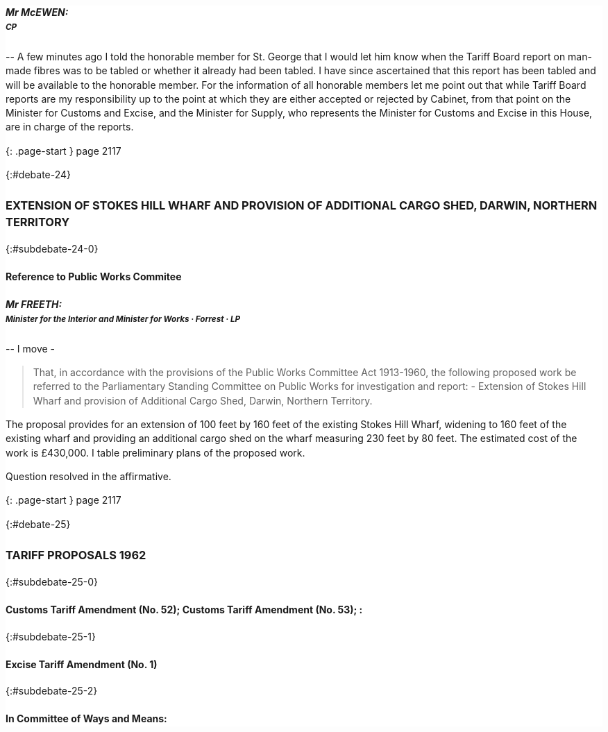 ##### Mr McEWEN:<br><small class="text-muted">CP</small>

-- A few minutes ago I told the honorable member for St. George that I would let him know when the Tariff Board report on man-made fibres was to be tabled or whether it already had been tabled. I have since ascertained that this report has been tabled and will be available to the honorable member. For the information of all honorable members let me point out that while Tariff Board reports are my responsibility up to the point at which they are either accepted or rejected by Cabinet, from that point on the Minister for Customs and Excise, and the Minister for Supply, who represents the Minister for Customs and Excise in this House, are in charge of the reports. 

{: .page-start }
page 2117

{:#debate-24}
### EXTENSION OF STOKES HILL WHARF AND PROVISION OF ADDITIONAL CARGO SHED, DARWIN, NORTHERN TERRITORY

{:#subdebate-24-0}
#### Reference to Public Works Commitee

##### Mr FREETH:<br><small class="text-muted">Minister for the Interior and Minister for Works &middot; Forrest &middot; LP</small>

--  I move - 

  >That, in accordance with the provisions of the Public Works Committee Act 1913-1960, the following proposed work be referred to the Parliamentary Standing Committee on Public Works for investigation and report: - Extension of Stokes Hill Wharf and provision of Additional Cargo Shed, Darwin, Northern Territory. 

The proposal provides for an extension of 100 feet by 160 feet of the existing Stokes Hill Wharf, widening to 160 feet of the existing wharf and providing an additional cargo shed on the wharf measuring 230 feet by 80 feet. The estimated cost of the work is £430,000. I table preliminary plans of the proposed work. 

Question resolved in the affirmative. 

{: .page-start }
page 2117

{:#debate-25}
### TARIFF PROPOSALS 1962

{:#subdebate-25-0}
#### Customs Tariff Amendment (No. 52); Customs Tariff Amendment (No. 53); :

{:#subdebate-25-1}
#### Excise Tariff Amendment (No. 1)

{:#subdebate-25-2}
#### In Committee of Ways and Means:
